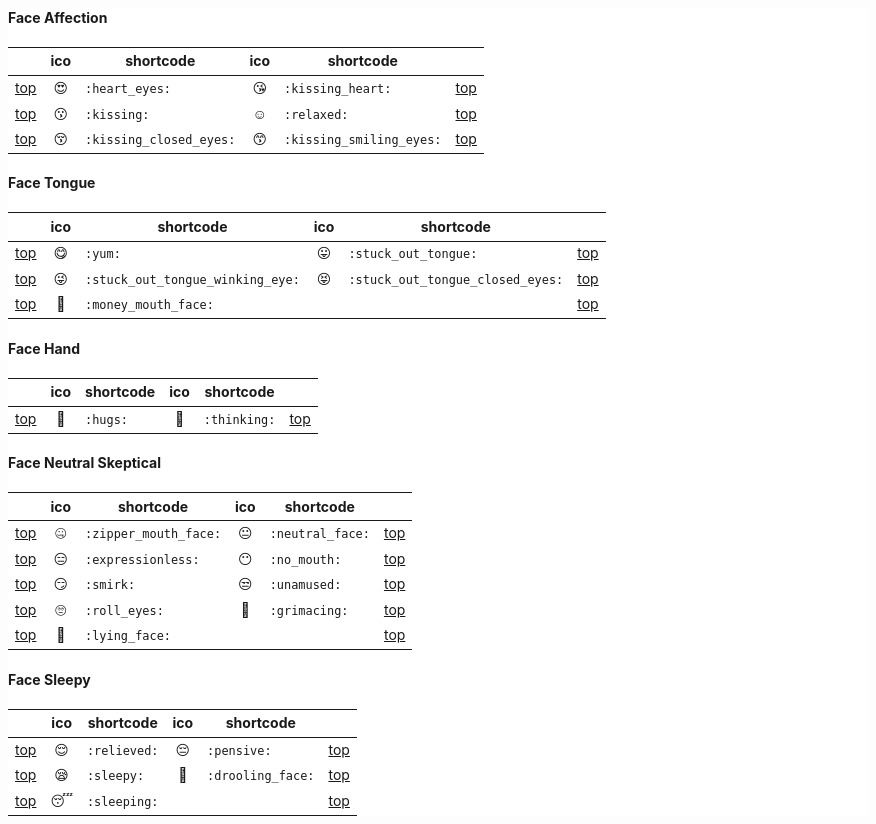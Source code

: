 #### Face Affection

| | ico | shortcode | ico | shortcode | |
| - | :-: | - | :-: | - | - |
| [top](#smileys--emotion) | :heart_eyes: | `:heart_eyes:` | :kissing_heart: | `:kissing_heart:` | [top](#table-of-contents) |
| [top](#smileys--emotion) | :kissing: | `:kissing:` | :relaxed: | `:relaxed:` | [top](#table-of-contents) |
| [top](#smileys--emotion) | :kissing_closed_eyes: | `:kissing_closed_eyes:` | :kissing_smiling_eyes: | `:kissing_smiling_eyes:` | [top](#table-of-contents) |

#### Face Tongue

| | ico | shortcode | ico | shortcode | |
| - | :-: | - | :-: | - | - |
| [top](#smileys--emotion) | :yum: | `:yum:` | :stuck_out_tongue: | `:stuck_out_tongue:` | [top](#table-of-contents) |
| [top](#smileys--emotion) | :stuck_out_tongue_winking_eye: | `:stuck_out_tongue_winking_eye:` | :stuck_out_tongue_closed_eyes: | `:stuck_out_tongue_closed_eyes:` | [top](#table-of-contents) |
| [top](#smileys--emotion) | :money_mouth_face: | `:money_mouth_face:` | | | [top](#table-of-contents) |

#### Face Hand

| | ico | shortcode | ico | shortcode | |
| - | :-: | - | :-: | - | - |
| [top](#smileys--emotion) | :hugs: | `:hugs:` | :thinking: | `:thinking:` | [top](#table-of-contents) |

#### Face Neutral Skeptical

| | ico | shortcode | ico | shortcode | |
| - | :-: | - | :-: | - | - |
| [top](#smileys--emotion) | :zipper_mouth_face: | `:zipper_mouth_face:` | :neutral_face: | `:neutral_face:` | [top](#table-of-contents) |
| [top](#smileys--emotion) | :expressionless: | `:expressionless:` | :no_mouth: | `:no_mouth:` | [top](#table-of-contents) |
| [top](#smileys--emotion) | :smirk: | `:smirk:` | :unamused: | `:unamused:` | [top](#table-of-contents) |
| [top](#smileys--emotion) | :roll_eyes: | `:roll_eyes:` | :grimacing: | `:grimacing:` | [top](#table-of-contents) |
| [top](#smileys--emotion) | :lying_face: | `:lying_face:` | | | [top](#table-of-contents) |

#### Face Sleepy

| | ico | shortcode | ico | shortcode | |
| - | :-: | - | :-: | - | - |
| [top](#smileys--emotion) | :relieved: | `:relieved:` | :pensive: | `:pensive:` | [top](#table-of-contents) |
| [top](#smileys--emotion) | :sleepy: | `:sleepy:` | :drooling_face: | `:drooling_face:` | [top](#table-of-contents) |
| [top](#smileys--emotion) | :sleeping: | `:sleeping:` | | | [top](#table-of-contents) |
